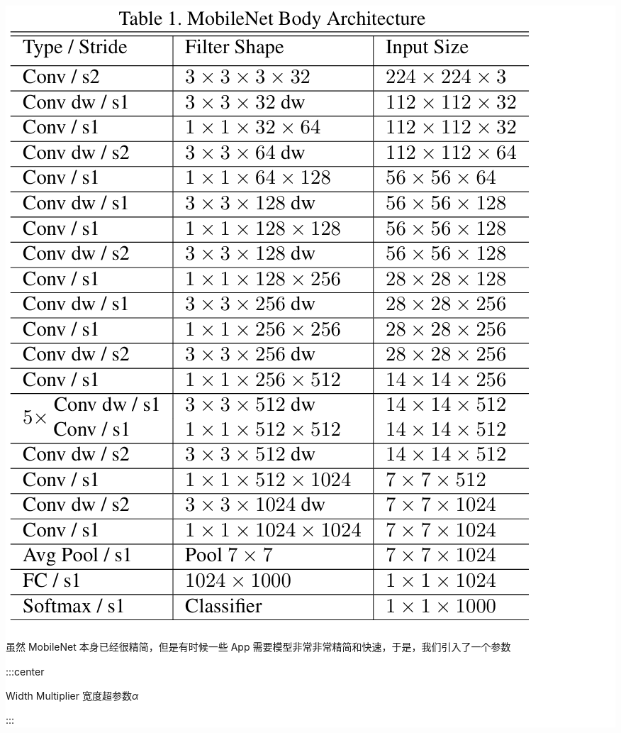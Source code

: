 ![MobileNet 结构](../../.vuepress/public/assets/images/ai/post4/img5.png)

虽然 MobileNet 本身已经很精简，但是有时候一些 App 需要模型非常非常精简和快速，于是，我们引入了一个参数

:::center

Width Multiplier 宽度超参数$\alpha$

:::
